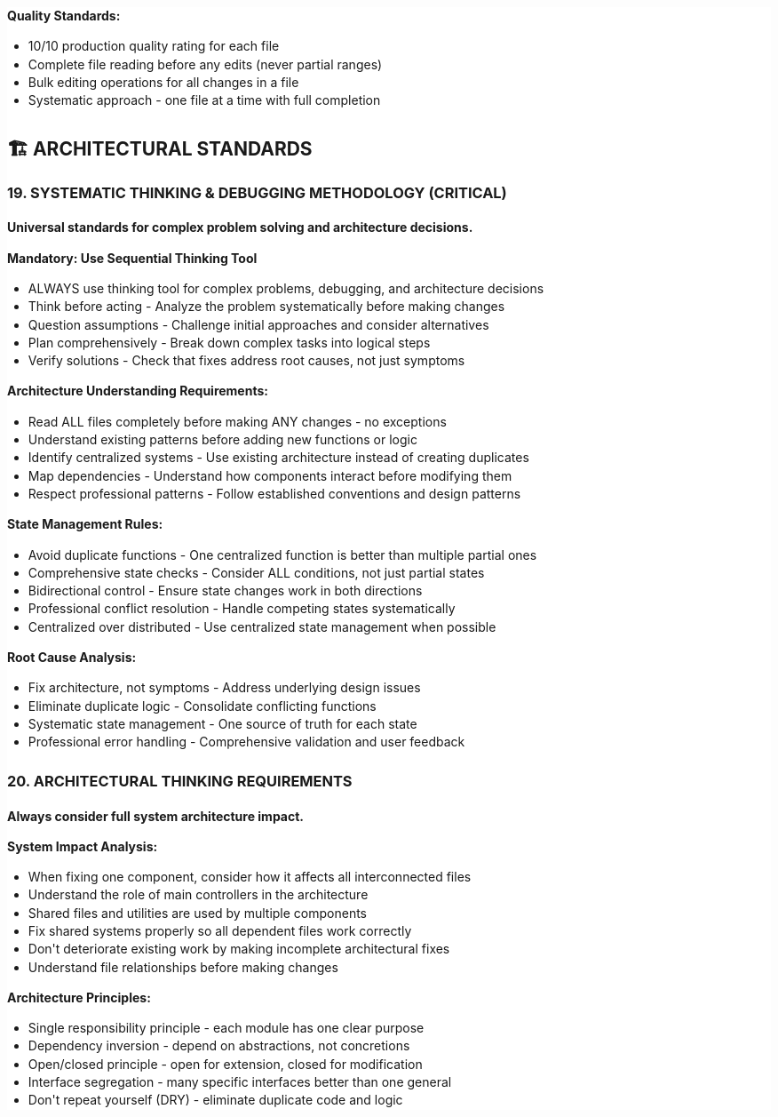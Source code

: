 **Quality Standards:**
- 10/10 production quality rating for each file
- Complete file reading before any edits (never partial ranges)
- Bulk editing operations for all changes in a file
- Systematic approach - one file at a time with full completion

## 🏗️ ARCHITECTURAL STANDARDS

### 19. SYSTEMATIC THINKING & DEBUGGING METHODOLOGY (CRITICAL)
**Universal standards for complex problem solving and architecture decisions.**

**Mandatory: Use Sequential Thinking Tool**
- ALWAYS use thinking tool for complex problems, debugging, and architecture decisions
- Think before acting - Analyze the problem systematically before making changes
- Question assumptions - Challenge initial approaches and consider alternatives
- Plan comprehensively - Break down complex tasks into logical steps
- Verify solutions - Check that fixes address root causes, not just symptoms

**Architecture Understanding Requirements:**
- Read ALL files completely before making ANY changes - no exceptions
- Understand existing patterns before adding new functions or logic
- Identify centralized systems - Use existing architecture instead of creating duplicates
- Map dependencies - Understand how components interact before modifying them
- Respect professional patterns - Follow established conventions and design patterns

**State Management Rules:**
- Avoid duplicate functions - One centralized function is better than multiple partial ones
- Comprehensive state checks - Consider ALL conditions, not just partial states
- Bidirectional control - Ensure state changes work in both directions
- Professional conflict resolution - Handle competing states systematically
- Centralized over distributed - Use centralized state management when possible

**Root Cause Analysis:**
- Fix architecture, not symptoms - Address underlying design issues
- Eliminate duplicate logic - Consolidate conflicting functions
- Systematic state management - One source of truth for each state
- Professional error handling - Comprehensive validation and user feedback

### 20. ARCHITECTURAL THINKING REQUIREMENTS
**Always consider full system architecture impact.**

**System Impact Analysis:**
- When fixing one component, consider how it affects all interconnected files
- Understand the role of main controllers in the architecture
- Shared files and utilities are used by multiple components
- Fix shared systems properly so all dependent files work correctly
- Don't deteriorate existing work by making incomplete architectural fixes
- Understand file relationships before making changes

**Architecture Principles:**
- Single responsibility principle - each module has one clear purpose
- Dependency inversion - depend on abstractions, not concretions
- Open/closed principle - open for extension, closed for modification
- Interface segregation - many specific interfaces better than one general
- Don't repeat yourself (DRY) - eliminate duplicate code and logic
